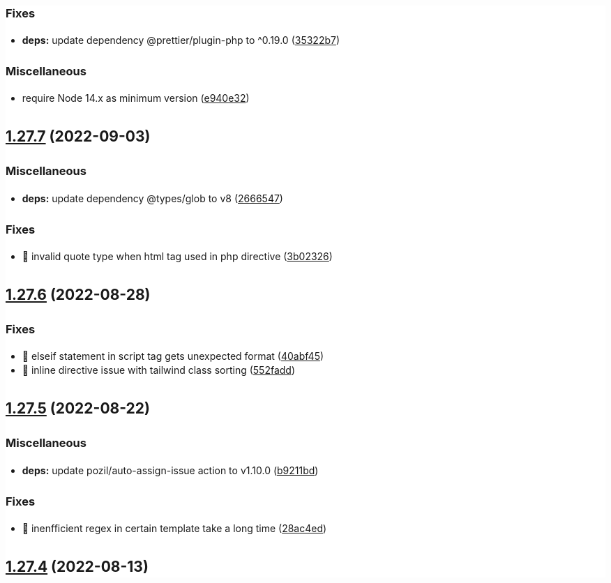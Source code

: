 ### Fixes

* **deps:** update dependency @prettier/plugin-php to ^0.19.0 ([35322b7](https://github.com/shufo/blade-formatter/commit/35322b7d251d56b916717b27fdd795fa7e4dc99c))


### Miscellaneous

* require Node 14.x as minimum version ([e940e32](https://github.com/shufo/blade-formatter/commit/e940e32c1c60d0527c1e93cfe368192e182e96fb))

## [1.27.7](https://github.com/shufo/blade-formatter/compare/v1.27.6...v1.27.7) (2022-09-03)


### Miscellaneous

* **deps:** update dependency @types/glob to v8 ([2666547](https://github.com/shufo/blade-formatter/commit/26665477852391f1a2d15cb12c804b4c41a09179))


### Fixes

* 🐛 invalid quote type when html tag used in php directive ([3b02326](https://github.com/shufo/blade-formatter/commit/3b02326b25a97f89db5fd25d69529bd4be2d2a1a))

## [1.27.6](https://github.com/shufo/blade-formatter/compare/v1.27.5...v1.27.6) (2022-08-28)


### Fixes

* 🐛 elseif statement in script tag gets unexpected format ([40abf45](https://github.com/shufo/blade-formatter/commit/40abf457659fab24c2ed2212c1ed374a9fb26f9a))
* 🐛 inline directive issue with tailwind class sorting ([552fadd](https://github.com/shufo/blade-formatter/commit/552faddbd2ec62407b025ad75a12f2ce45d1acdc))

## [1.27.5](https://github.com/shufo/blade-formatter/compare/v1.27.4...v1.27.5) (2022-08-22)


### Miscellaneous

* **deps:** update pozil/auto-assign-issue action to v1.10.0 ([b9211bd](https://github.com/shufo/blade-formatter/commit/b9211bdd5460f86bdf74b9ac59dbd9bbe4c9bd68))


### Fixes

* 🐛 inenfficient regex in certain template take a long time ([28ac4ed](https://github.com/shufo/blade-formatter/commit/28ac4ed440c7b6081cadaaa388a5ba24c50a76e1))

## [1.27.4](https://github.com/shufo/blade-formatter/compare/v1.27.3...v1.27.4) (2022-08-13)
